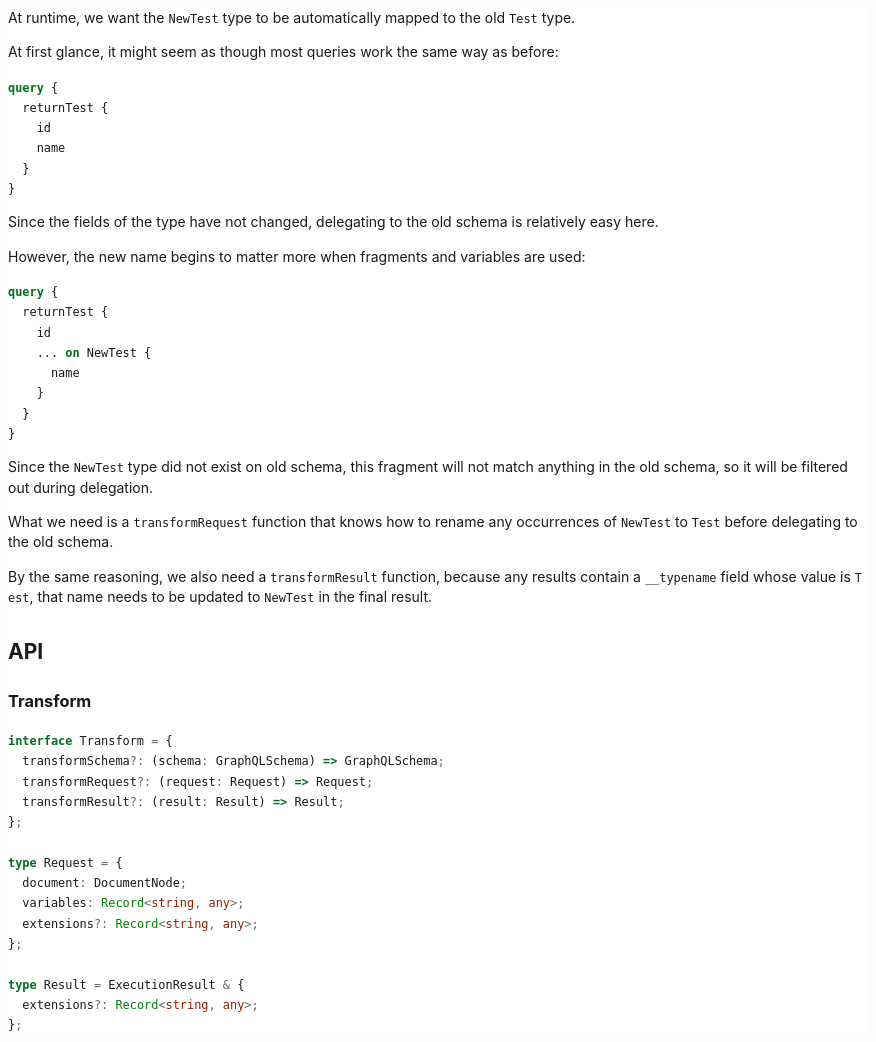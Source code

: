 At runtime, we want the `NewTest` type to be automatically mapped to the old `Test` type.

At first glance, it might seem as though most queries work the same way as before:

```graphql
query {
  returnTest {
    id
    name
  }
}
```

Since the fields of the type have not changed, delegating to the old schema is relatively easy here.

However, the new name begins to matter more when fragments and variables are used:

```graphql
query {
  returnTest {
    id
    ... on NewTest {
      name
    }
  }
}
```

Since the `NewTest` type did not exist on old schema, this fragment will not match anything in the old schema, so it will be filtered out during delegation.

What we need is a `transformRequest` function that knows how to rename any occurrences of `NewTest` to `Test` before delegating to the old schema.

By the same reasoning, we also need a `transformResult` function, because any results contain a `__typename` field whose value is `Test`, that name needs to be updated to `NewTest` in the final result.

<h2 id="api">API</h2>

<h3 id="Transform">Transform</h3>

```ts
interface Transform = {
  transformSchema?: (schema: GraphQLSchema) => GraphQLSchema;
  transformRequest?: (request: Request) => Request;
  transformResult?: (result: Result) => Result;
};

type Request = {
  document: DocumentNode;
  variables: Record<string, any>;
  extensions?: Record<string, any>;
};

type Result = ExecutionResult & {
  extensions?: Record<string, any>;
};
```

